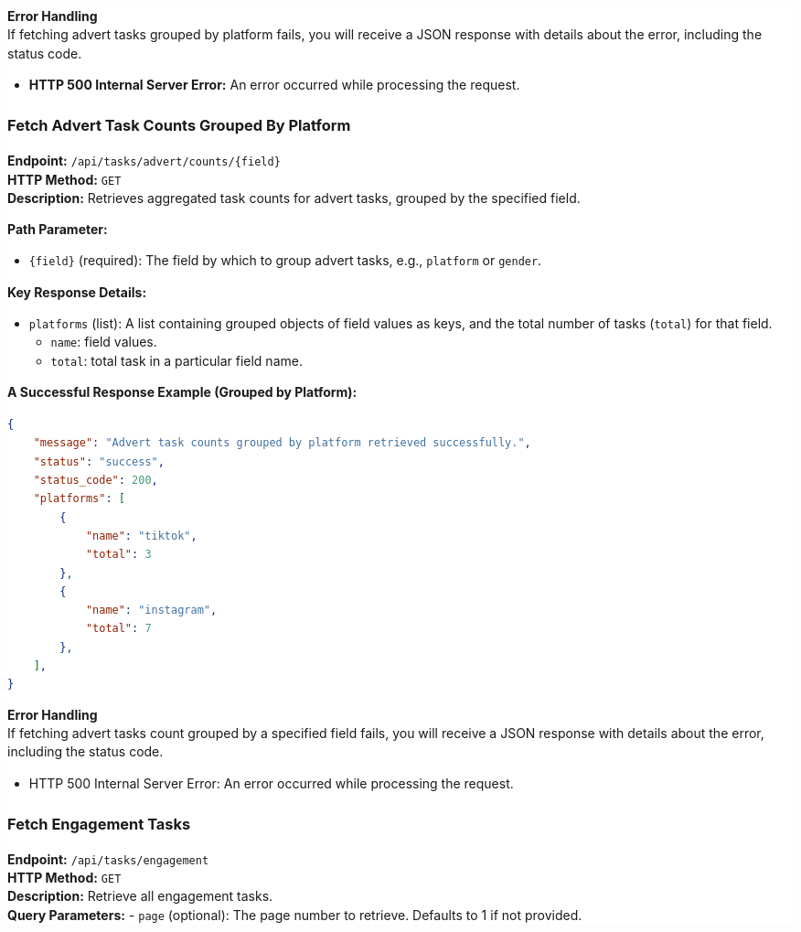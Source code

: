 **Error Handling**  
If fetching advert tasks grouped by platform fails, you will receive a JSON response with details about the error, including the status code.

- **HTTP 500 Internal Server Error:** An error occurred while processing the request.


### Fetch Advert Task Counts Grouped By Platform
**Endpoint:** `/api/tasks/advert/counts/{field}`  
**HTTP Method:** `GET`  
**Description:** Retrieves aggregated task counts for advert tasks, grouped by the specified field.

**Path Parameter:**

- `{field}` (required): The field by which to group advert tasks, e.g., `platform` or `gender`.
    

**Key Response Details:**

- `platforms` (list): A list containing grouped objects of field values as keys, and the total number of tasks (`total`) for that field.
    - `name`: field values.
    - `total`: total task in a particular field name.

**A Successful Response Example (Grouped by Platform):**

``` json
{
    "message": "Advert task counts grouped by platform retrieved successfully.",
    "status": "success",
    "status_code": 200,
    "platforms": [
        {
            "name": "tiktok",
            "total": 3
        },
        {
            "name": "instagram",
            "total": 7
        },
    ],
}

 ```

**Error Handling**  
If fetching advert tasks count grouped by a specified field fails, you will receive a JSON response with details about the error, including the status code.

- HTTP 500 Internal Server Error: An error occurred while processing the request.




### Fetch Engagement Tasks
**Endpoint:** `/api/tasks/engagement`  
**HTTP Method:** `GET`  
**Description:** Retrieve all engagement tasks.  
**Query Parameters:** - `page` (optional): The page number to retrieve. Defaults to 1 if not provided.

